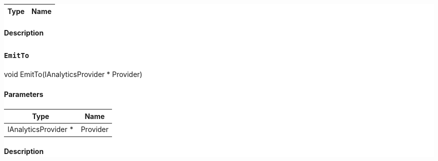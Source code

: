 | Type | Name |
|------|------|

#### Description






### `EmitTo` <a id="structRHStandardEvents_1_1FClientDeviceEvent_1acfb344c95e558432c3a3e07311be7fc9"></a>

void EmitTo(IAnalyticsProvider * Provider)

#### Parameters

| Type | Name |
|------|------|
|IAnalyticsProvider *|Provider|

#### Description







